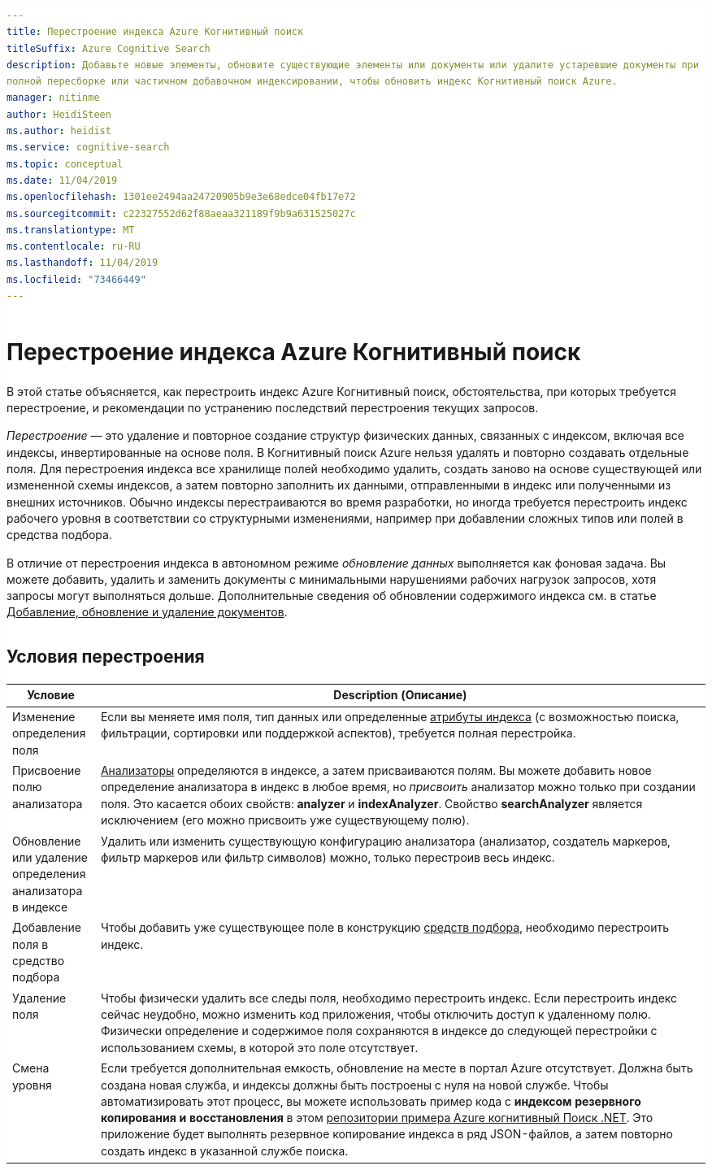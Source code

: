 ```yaml
---
title: Перестроение индекса Azure Когнитивный поиск
titleSuffix: Azure Cognitive Search
description: Добавьте новые элементы, обновите существующие элементы или документы или удалите устаревшие документы при полной пересборке или частичном добавочном индексировании, чтобы обновить индекс Когнитивный поиск Azure.
manager: nitinme
author: HeidiSteen
ms.author: heidist
ms.service: cognitive-search
ms.topic: conceptual
ms.date: 11/04/2019
ms.openlocfilehash: 1301ee2494aa24720905b9e3e68edce04fb17e72
ms.sourcegitcommit: c22327552d62f88aeaa321189f9b9a631525027c
ms.translationtype: MT
ms.contentlocale: ru-RU
ms.lasthandoff: 11/04/2019
ms.locfileid: "73466449"
---
```

# <a name="how-to-rebuild-an-azure-cognitive-search-index"></a>Перестроение индекса Azure Когнитивный поиск

В этой статье объясняется, как перестроить индекс Azure Когнитивный поиск, обстоятельства, при которых требуется перестроение, и рекомендации по устранению последствий перестроения текущих запросов.

*Перестроение* — это удаление и повторное создание структур физических данных, связанных с индексом, включая все индексы, инвертированные на основе поля. В Когнитивный поиск Azure нельзя удалять и повторно создавать отдельные поля. Для перестроения индекса все хранилище полей необходимо удалить, создать заново на основе существующей или измененной схемы индексов, а затем повторно заполнить их данными, отправленными в индекс или полученными из внешних источников. Обычно индексы перестраиваются во время разработки, но иногда требуется перестроить индекс рабочего уровня в соответствии со структурными изменениями, например при добавлении сложных типов или полей в средства подбора.

В отличие от перестроения индекса в автономном режиме *обновление данных* выполняется как фоновая задача. Вы можете добавить, удалить и заменить документы с минимальными нарушениями рабочих нагрузок запросов, хотя запросы могут выполняться дольше. Дополнительные сведения об обновлении содержимого индекса см. в статье [Добавление, обновление и удаление документов](https://docs.microsoft.com/rest/api/searchservice/addupdate-or-delete-documents).

## <a name="rebuild-conditions"></a>Условия перестроения

| Условие | Description (Описание) |
|-----------|-------------|
| Изменение определения поля | Если вы меняете имя поля, тип данных или определенные [атрибуты индекса](https://docs.microsoft.com/rest/api/searchservice/create-index) (с возможностью поиска, фильтрации, сортировки или поддержкой аспектов), требуется полная перестройка. |
| Присвоение полю анализатора | [Анализаторы](search-analyzers.md) определяются в индексе, а затем присваиваются полям. Вы можете добавить новое определение анализатора в индекс в любое время, но *присвоить* анализатор можно только при создании поля. Это касается обоих свойств: **analyzer** и **indexAnalyzer**. Свойство **searchAnalyzer** является исключением (его можно присвоить уже существующему полю). |
| Обновление или удаление определения анализатора в индексе | Удалить или изменить существующую конфигурацию анализатора (анализатор, создатель маркеров, фильтр маркеров или фильтр символов) можно, только перестроив весь индекс. |
| Добавление поля в средство подбора | Чтобы добавить уже существующее поле в конструкцию [средств подбора](index-add-suggesters.md), необходимо перестроить индекс. |
| Удаление поля | Чтобы физически удалить все следы поля, необходимо перестроить индекс. Если перестроить индекс сейчас неудобно, можно изменить код приложения, чтобы отключить доступ к удаленному полю. Физически определение и содержимое поля сохраняются в индексе до следующей перестройки с использованием схемы, в которой это поле отсутствует. |
| Смена уровня | Если требуется дополнительная емкость, обновление на месте в портал Azure отсутствует. Должна быть создана новая служба, и индексы должны быть построены с нуля на новой службе. Чтобы автоматизировать этот процесс, вы можете использовать пример кода с **индексом резервного копирования и восстановления** в этом [репозитории примера Azure когнитивный Поиск .NET](https://github.com/Azure-Samples/azure-search-dotnet-samples). Это приложение будет выполнять резервное копирование индекса в ряд JSON-файлов, а затем повторно создать индекс в указанной службе поиска.|
